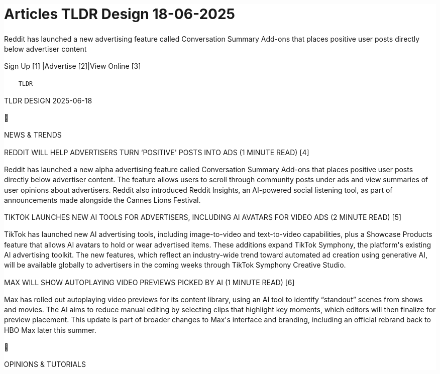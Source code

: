 # Articles TLDR Design 18-06-2025

Reddit has launched a new advertising feature called Conversation
Summary Add-ons that places positive user posts directly below
advertiser
content ‌ ‌ ‌ ‌ ‌ ‌ ‌ ‌ ‌ ‌ ‌ ‌ ‌ ‌ ‌ ‌ ‌ ‌ ‌ ‌ ‌ ‌ ‌ ‌ ‌ ‌  ‌ ‌ ‌ ‌ ‌ ‌ ‌ ‌ ‌ ‌ ‌ ‌ ‌ ‌ ‌ ‌ ‌ ‌ ‌ ‌ ‌ ‌ ‌ ‌ ‌ ‌ 


 Sign Up [1] |Advertise [2]|View Online [3] 

		TLDR 

TLDR DESIGN 2025-06-18

📱 

NEWS & TRENDS

 REDDIT WILL HELP ADVERTISERS TURN ‘POSITIVE' POSTS INTO ADS (1
MINUTE READ) [4] 

 Reddit has launched a new alpha advertising feature called
Conversation Summary Add-ons that places positive user posts directly
below advertiser content. The feature allows users to scroll through
community posts under ads and view summaries of user opinions about
advertisers. Reddit also introduced Reddit Insights, an AI-powered
social listening tool, as part of announcements made alongside the
Cannes Lions Festival. 

 TIKTOK LAUNCHES NEW AI TOOLS FOR ADVERTISERS, INCLUDING AI AVATARS
FOR VIDEO ADS (2 MINUTE READ) [5] 

 TikTok has launched new AI advertising tools, including
image-to-video and text-to-video capabilities, plus a Showcase
Products feature that allows AI avatars to hold or wear advertised
items. These additions expand TikTok Symphony, the platform's existing
AI advertising toolkit. The new features, which reflect an
industry-wide trend toward automated ad creation using generative AI,
will be available globally to advertisers in the coming weeks through
TikTok Symphony Creative Studio. 

 MAX WILL SHOW AUTOPLAYING VIDEO PREVIEWS PICKED BY AI (1 MINUTE READ)
[6] 

 Max has rolled out autoplaying video previews for its content
library, using an AI tool to identify “standout” scenes from shows
and movies. The AI aims to reduce manual editing by selecting clips
that highlight key moments, which editors will then finalize for
preview placement. This update is part of broader changes to Max's
interface and branding, including an official rebrand back to HBO Max
later this summer. 

🚀 

OPINIONS & TUTORIALS
